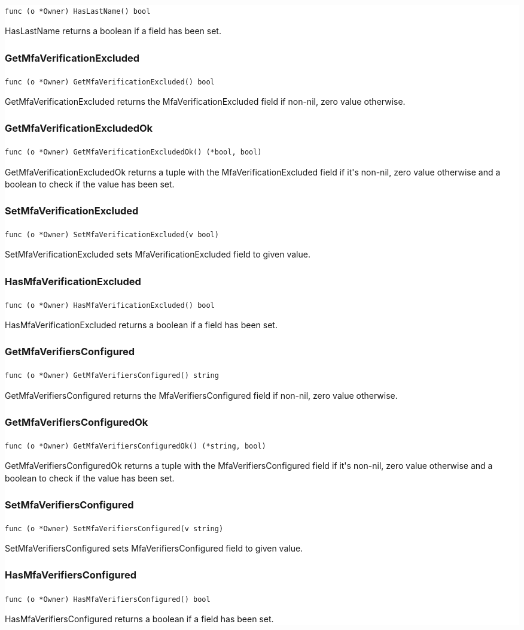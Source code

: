 `func (o *Owner) HasLastName() bool`

HasLastName returns a boolean if a field has been set.

### GetMfaVerificationExcluded

`func (o *Owner) GetMfaVerificationExcluded() bool`

GetMfaVerificationExcluded returns the MfaVerificationExcluded field if non-nil, zero value otherwise.

### GetMfaVerificationExcludedOk

`func (o *Owner) GetMfaVerificationExcludedOk() (*bool, bool)`

GetMfaVerificationExcludedOk returns a tuple with the MfaVerificationExcluded field if it's non-nil, zero value otherwise
and a boolean to check if the value has been set.

### SetMfaVerificationExcluded

`func (o *Owner) SetMfaVerificationExcluded(v bool)`

SetMfaVerificationExcluded sets MfaVerificationExcluded field to given value.

### HasMfaVerificationExcluded

`func (o *Owner) HasMfaVerificationExcluded() bool`

HasMfaVerificationExcluded returns a boolean if a field has been set.

### GetMfaVerifiersConfigured

`func (o *Owner) GetMfaVerifiersConfigured() string`

GetMfaVerifiersConfigured returns the MfaVerifiersConfigured field if non-nil, zero value otherwise.

### GetMfaVerifiersConfiguredOk

`func (o *Owner) GetMfaVerifiersConfiguredOk() (*string, bool)`

GetMfaVerifiersConfiguredOk returns a tuple with the MfaVerifiersConfigured field if it's non-nil, zero value otherwise
and a boolean to check if the value has been set.

### SetMfaVerifiersConfigured

`func (o *Owner) SetMfaVerifiersConfigured(v string)`

SetMfaVerifiersConfigured sets MfaVerifiersConfigured field to given value.

### HasMfaVerifiersConfigured

`func (o *Owner) HasMfaVerifiersConfigured() bool`

HasMfaVerifiersConfigured returns a boolean if a field has been set.
